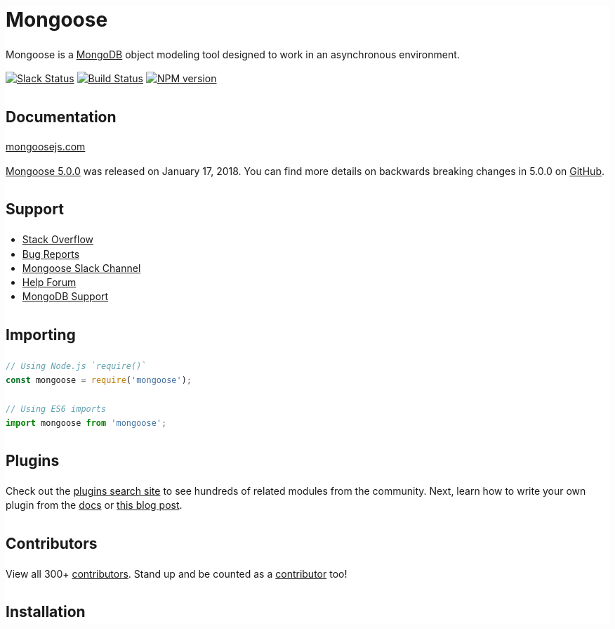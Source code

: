 # Mongoose

Mongoose is a [MongoDB](https://www.mongodb.org/) object modeling tool designed to work in an asynchronous environment.

[![Slack Status](http://slack.mongoosejs.io/badge.svg)](http://slack.mongoosejs.io)
[![Build Status](https://api.travis-ci.org/Automattic/mongoose.svg?branch=master)](https://travis-ci.org/Automattic/mongoose)
[![NPM version](https://badge.fury.io/js/mongoose.svg)](http://badge.fury.io/js/mongoose)

## Documentation

[mongoosejs.com](http://mongoosejs.com/)

[Mongoose 5.0.0](https://github.com/Automattic/mongoose/blob/master/History.md#500--2018-01-17) was released on January 17, 2018. You can find more details on backwards breaking changes in 5.0.0 on [GitHub](https://github.com/Automattic/mongoose/blob/master/migrating_to_5.md).

## Support

  - [Stack Overflow](http://stackoverflow.com/questions/tagged/mongoose)
  - [Bug Reports](https://github.com/Automattic/mongoose/issues/)
  - [Mongoose Slack Channel](http://slack.mongoosejs.io/)
  - [Help Forum](http://groups.google.com/group/mongoose-orm)
  - [MongoDB Support](https://docs.mongodb.org/manual/support/)

## Importing

```javascript
// Using Node.js `require()`
const mongoose = require('mongoose');

// Using ES6 imports
import mongoose from 'mongoose';
```

## Plugins

Check out the [plugins search site](http://plugins.mongoosejs.io/) to see hundreds of related modules from the community. Next, learn how to write your own plugin from the [docs](http://mongoosejs.com/docs/plugins.html) or [this blog post](http://thecodebarbarian.com/2015/03/06/guide-to-mongoose-plugins).

## Contributors

View all 300+ [contributors](https://github.com/Automattic/mongoose/graphs/contributors). Stand up and be counted as a [contributor](https://github.com/Automattic/mongoose/blob/master/CONTRIBUTING.md) too!

## Installation
